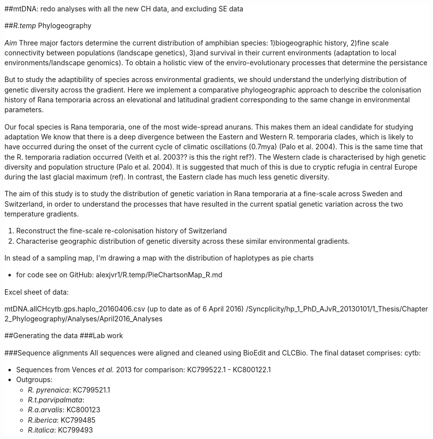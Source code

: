 ##mtDNA: redo analyses with all the new CH data, and excluding SE data 

##*R.temp* Phylogeography


*Aim*
Three major factors determine the current distribution of amphibian species: 1)biogeographic history, 2)fine scale connectivity between populations (landscape genetics), 3)and survival in their current environments (adaptation to local environments/landscape genomics). 
To obtain a holistic view of the enviro-evolutionary processes that determine the persistance 

But to study the adaptibility of species across environmental gradients, we should understand the underlying distribution of genetic diversity across the gradient. 
Here we implement a comparative phylogeographic approach to describe the colonisation history of Rana temporaria across an elevational and latitudinal gradient corresponding to the same change in environmental parameters. 

Our focal species is Rana temporaria, one of the most wide-spread anurans. 
This makes them an ideal candidate for studying adaptation 
We know that there is a deep divergence between the Eastern and Western R. temporaria clades, which is likely to have occurred during the onset of the current cycle of climatic oscillations (0.7mya) (Palo et al. 2004). This is the same time that the R. temporaria radiation occurred (Veith et al. 2003?? is this the right ref?).
The Western clade is characterised by high genetic diversity and population structure (Palo et al. 2004). It is suggested that much of this is due to cryptic refugia in central Europe during the last glacial maximum (ref). 
In contrast, the Eastern clade has much less genetic diversity. 

The aim of this study is to study the distribution of genetic variation in Rana temporaria at a fine-scale across Sweden and Switzerland, in order to understand the processes that have resulted in the current spatial genetic variation across the two temperature gradients. 

1. Reconstruct the fine-scale re-colonisation history of Switzerland
2. Characterise geographic distribution of genetic diversity across these similar environmental gradients. 





In stead of a sampling map, I'm drawing a map with the distribution of haplotypes as pie charts

- for code see on GitHub: alexjvr1/R.temp/PieChartsonMap_R.md


Excel sheet of data: 

mtDNA.allCHcytb.gps.haplo_20160406.csv (up to date as of 6 April 2016)
/Syncplicity/hp_1_PhD_AJvR_20130101/1_Thesis/Chapter 2_Phylogeography/Analyses/April2016_Analyses


##Generating the data
###Lab work


###Sequence alignments
All sequences were aligned and cleaned using BioEdit and CLCBio. 
The final dataset comprises:
cytb:
- Sequences from Vences *et al.* 2013 for comparison: KC799522.1 - KC800122.1
- Outgroups: 
    - *R. pyrenaica*: KC799521.1
    - *R.t.parvipalmata*: 
    - *R.a.arvalis*: KC800123
    - *R.iberica*: KC799485
    - *R.italica*: KC799493
